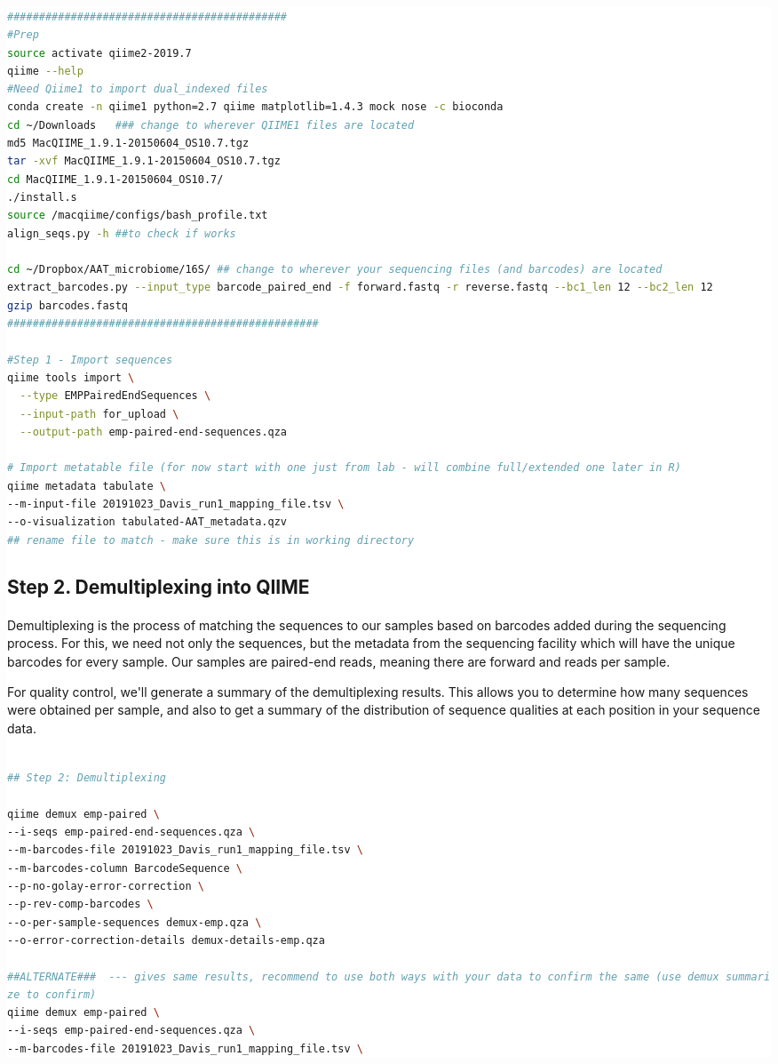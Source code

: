 ``` bash
############################################
#Prep
source activate qiime2-2019.7
qiime --help 
#Need Qiime1 to import dual_indexed files
conda create -n qiime1 python=2.7 qiime matplotlib=1.4.3 mock nose -c bioconda
cd ~/Downloads   ### change to wherever QIIME1 files are located
md5 MacQIIME_1.9.1-20150604_OS10.7.tgz
tar -xvf MacQIIME_1.9.1-20150604_OS10.7.tgz
cd MacQIIME_1.9.1-20150604_OS10.7/
./install.s
source /macqiime/configs/bash_profile.txt
align_seqs.py -h ##to check if works

cd ~/Dropbox/AAT_microbiome/16S/ ## change to wherever your sequencing files (and barcodes) are located
extract_barcodes.py --input_type barcode_paired_end -f forward.fastq -r reverse.fastq --bc1_len 12 --bc2_len 12
gzip barcodes.fastq
#################################################

#Step 1 - Import sequences
qiime tools import \
  --type EMPPairedEndSequences \
  --input-path for_upload \
  --output-path emp-paired-end-sequences.qza
  
# Import metatable file (for now start with one just from lab - will combine full/extended one later in R)
qiime metadata tabulate \
--m-input-file 20191023_Davis_run1_mapping_file.tsv \
--o-visualization tabulated-AAT_metadata.qzv
## rename file to match - make sure this is in working directory
```

Step 2. Demultiplexing into QIIME
---------------------------------

Demultiplexing is the process of matching the sequences to our samples based on barcodes added during the sequencing process. For this, we need not only the sequences, but the metadata from the sequencing facility which will have the unique barcodes for every sample. Our samples are paired-end reads, meaning there are forward and reads per sample.

For quality control, we'll generate a summary of the demultiplexing results. This allows you to determine how many sequences were obtained per sample, and also to get a summary of the distribution of sequence qualities at each position in your sequence data.

``` bash

## Step 2: Demultiplexing

qiime demux emp-paired \
--i-seqs emp-paired-end-sequences.qza \
--m-barcodes-file 20191023_Davis_run1_mapping_file.tsv \
--m-barcodes-column BarcodeSequence \
--p-no-golay-error-correction \
--p-rev-comp-barcodes \
--o-per-sample-sequences demux-emp.qza \
--o-error-correction-details demux-details-emp.qza

##ALTERNATE###  --- gives same results, recommend to use both ways with your data to confirm the same (use demux summarize to confirm)
qiime demux emp-paired \
--i-seqs emp-paired-end-sequences.qza \
--m-barcodes-file 20191023_Davis_run1_mapping_file.tsv \
```
